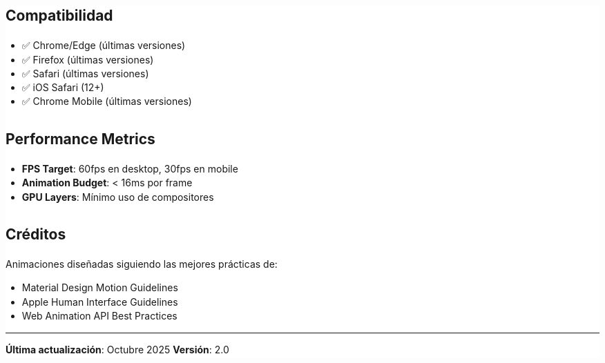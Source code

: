 ## Compatibilidad

- ✅ Chrome/Edge (últimas versiones)
- ✅ Firefox (últimas versiones)
- ✅ Safari (últimas versiones)
- ✅ iOS Safari (12+)
- ✅ Chrome Mobile (últimas versiones)

## Performance Metrics

- **FPS Target**: 60fps en desktop, 30fps en mobile
- **Animation Budget**: < 16ms por frame
- **GPU Layers**: Mínimo uso de compositores

## Créditos

Animaciones diseñadas siguiendo las mejores prácticas de:
- Material Design Motion Guidelines
- Apple Human Interface Guidelines
- Web Animation API Best Practices

---

**Última actualización**: Octubre 2025
**Versión**: 2.0

